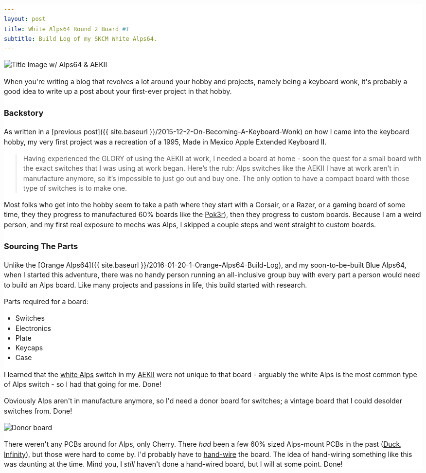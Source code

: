 ```yaml
---
layout: post
title: White Alps64 Round 2 Board #1
subtitle: Build Log of my SKCM White Alps64.
---
```

![Title Image w/ Alps64 & AEKII](http://imgur.com/ph3ynJj.jpg)

When you're writing a blog that revolves a lot around your hobby and projects, namely being a keyboard wonk, it's probably a good idea to write up a post about your first-ever project in that hobby.

### Backstory

As written in a [previous post]({{ site.baseurl }}/2015-12-2-On-Becoming-A-Keyboard-Wonk) on how I came into the keyboard hobby, my very first project was a recreation of a 1995, Made in Mexico Apple Extended Keyboard II.

> Having experienced the GLORY of using the AEKII at work, I needed a board at home - soon the quest for a small board with the exact switches that I was using at work began.  Here’s the rub: Alps switches like the AEKII I have at work aren’t in manufacture anymore, so it’s impossible to just go out and buy one. The only option to have a compact board with those type of switches is to make one.

Most folks who get into the hobby seem to take a path where they start with a Corsair, or a Razer, or a gaming board of some time, they they progress to manufactured 60% boards like the [Pok3r](https://www.massdrop.com/buy/vortex-poker-iii-compact-keyboard/?mode=guest_open)), then they progress to custom boards. Because I am a weird person, and my first real exposure to mechs was Alps, I skipped a couple steps and went straight to custom boards.

### Sourcing The Parts

Unlike the [Orange Alps64]({{ site.baseurl }}/2016-01-20-1-Orange-Alps64-Build-Log), and my soon-to-be-built Blue Alps64, when I started this adventure, there was no handy person running an all-inclusive group buy with every part a person would need to build an Alps board. Like many projects and passions in life, this build started with research.

Parts required for a board:  
+ Switches
+ Electronics
+ Plate
+ Keycaps
+ Case

I learned that the [white Alps](https://deskthority.net/wiki/Alps_SKCM_White) switch in my [AEKII](https://deskthority.net/wiki/Apple_Extended_Keyboard_II) were not unique to that board - arguably the white Alps is the most common type of Alps switch - so I had that going for me. Done!  

Obviously Alps aren't in manufacture anymore, so I'd need a donor board for switches; a vintage board that I could desolder switches from. Done!  

![Donor board](https://i.imgur.com/evj1aIP.jpg)

There weren't any PCBs around for Alps, only Cherry. There _had_ been a few 60% sized Alps-mount PCBs in the past ([Duck](https://deskthority.net/keyboards-f2/duckmini-v2-korean-custom-t6610.html), [Infinity](https://www.massdrop.com/buy/infinity-keyboard-kit/?mode=guest_open)), but those were hard to come by. I'd probably have to [hand-wire](https://deskthority.net/workshop-f7/brownfox-step-by-step-t6050.html) the board. The idea of hand-wiring something like this was daunting at the time. Mind you, I _still_ haven't done a hand-wired board, but I will at some point. Done!  
